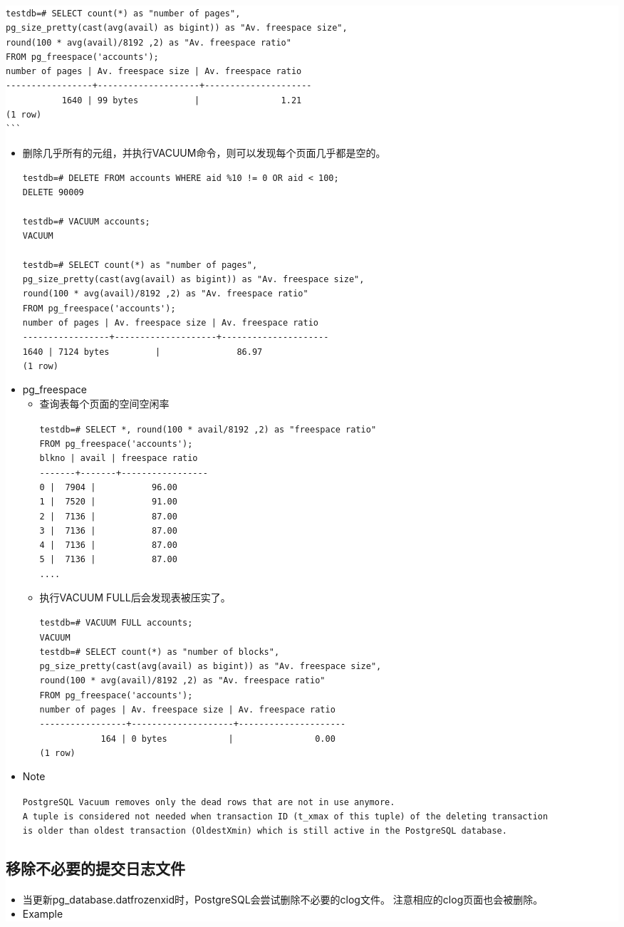     testdb=# SELECT count(*) as "number of pages",
    pg_size_pretty(cast(avg(avail) as bigint)) as "Av. freespace size",
    round(100 * avg(avail)/8192 ,2) as "Av. freespace ratio"
    FROM pg_freespace('accounts');
    number of pages | Av. freespace size | Av. freespace ratio
    -----------------+--------------------+---------------------
               1640 | 99 bytes           |                1.21
    (1 row)
    ```
  * 删除几乎所有的元组，并执行VACUUM命令，则可以发现每个页面几乎都是空的。
    ```
    testdb=# DELETE FROM accounts WHERE aid %10 != 0 OR aid < 100;
    DELETE 90009
    
    testdb=# VACUUM accounts;
    VACUUM
    
    testdb=# SELECT count(*) as "number of pages",
    pg_size_pretty(cast(avg(avail) as bigint)) as "Av. freespace size",
    round(100 * avg(avail)/8192 ,2) as "Av. freespace ratio"
    FROM pg_freespace('accounts');
    number of pages | Av. freespace size | Av. freespace ratio
    -----------------+--------------------+---------------------
    1640 | 7124 bytes         |               86.97
    (1 row)
    ```
* pg_freespace
  * 查询表每个页面的空间空闲率
    ```
    testdb=# SELECT *, round(100 * avail/8192 ,2) as "freespace ratio"
    FROM pg_freespace('accounts');
    blkno | avail | freespace ratio
    -------+-------+-----------------
    0 |  7904 |           96.00
    1 |  7520 |           91.00
    2 |  7136 |           87.00
    3 |  7136 |           87.00
    4 |  7136 |           87.00
    5 |  7136 |           87.00
    ....
    ```
  * 执行VACUUM FULL后会发现表被压实了。
    ```
    testdb=# VACUUM FULL accounts;
    VACUUM
    testdb=# SELECT count(*) as "number of blocks",
    pg_size_pretty(cast(avg(avail) as bigint)) as "Av. freespace size",
    round(100 * avg(avail)/8192 ,2) as "Av. freespace ratio"
    FROM pg_freespace('accounts');
    number of pages | Av. freespace size | Av. freespace ratio
    -----------------+--------------------+---------------------
                164 | 0 bytes            |                0.00
    (1 row)
    ```
* Note
  ```
  PostgreSQL Vacuum removes only the dead rows that are not in use anymore.
  A tuple is considered not needed when transaction ID (t_xmax of this tuple) of the deleting transaction 
  is older than oldest transaction (OldestXmin) which is still active in the PostgreSQL database.
  ```
## 移除不必要的提交日志文件
* 当更新pg_database.datfrozenxid时，PostgreSQL会尝试删除不必要的clog文件。 注意相应的clog页面也会被删除。
* Example